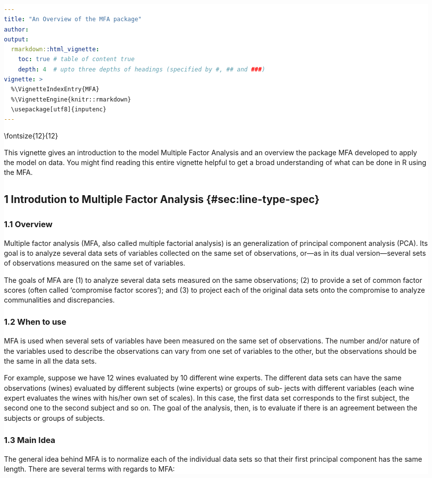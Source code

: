 ```yaml
---
title: "An Overview of the MFA package"
author:
output: 
  rmarkdown::html_vignette:
    toc: true # table of content true
    depth: 4  # upto three depths of headings (specified by #, ## and ###)
vignette: >
  %\VignetteIndexEntry{MFA}
  %\VignetteEngine{knitr::rmarkdown}
  \usepackage[utf8]{inputenc}
---
```

\fontsize{12}{12}

This vignette gives an introduction to the model Multiple Factor Analysis and an overview the package MFA developed to apply the model on data. You might find reading this entire vignette helpful to get a broad understanding of what can be done in R using the MFA. 

## 1 Introdution to Multiple Factor Analysis {#sec:line-type-spec}

### 1.1 Overview

Multiple factor analysis (MFA, also called multiple factorial analysis) is an generalization of principal component analysis (PCA). Its goal is to analyze several data sets of variables collected on the same set of observations, or—as in its dual version—several sets of observations measured on the same set of variables. 

The goals of MFA are (1) to analyze several data sets measured on the same observations; (2) to provide a set of common factor scores (often called ‘compromise factor scores’); and (3) to project each of the original data sets onto the compromise to analyze communalities and discrepancies. 

### 1.2 When to use

MFA is used when several sets of variables have been measured on the same set of observations. The number and/or nature of the variables used to describe the observations can vary from one set of variables to the other, but the observations should be the same in all the data sets.

For example, suppose we have 12 wines evaluated by 10 different wine experts. The different data sets can have the same observations (wines) evaluated by different subjects (wine experts) or groups of sub- jects with different variables (each wine expert evaluates the wines with his/her own set of scales). In this case, the first data set corresponds to the first subject, the second one to the second subject and so on. The goal of the analysis, then, is to evaluate if there is an agreement between the subjects or groups of subjects.


### 1.3 Main Idea 

The general idea behind MFA is to normalize each of the individual data sets so that their first principal component has the same length. There are several terms with regards to MFA: 
